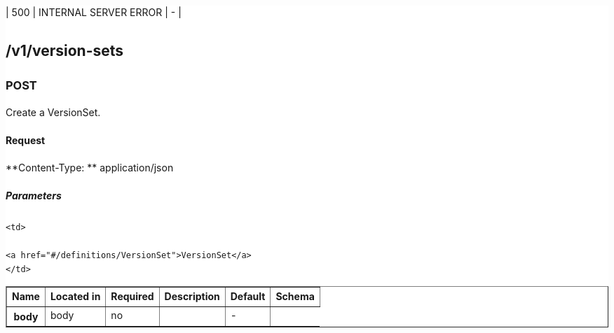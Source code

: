 | 500    | INTERNAL SERVER ERROR |  - |


















## /v1/version-sets






### POST


<a id="create">Create a VersionSet.</a>









#### Request


**Content-Type: ** application/json

##### Parameters

<table border="1">
    <tr>
        <th>Name</th>
        <th>Located in</th>
        <th>Required</th>
        <th>Description</th>
        <th>Default</th>
        <th>Schema</th>
    </tr>



<tr>
    <th>body</th>
    <td>body</td>
    <td>no</td>
    <td></td>
    <td> - </td>

    <td>
    
    <a href="#/definitions/VersionSet">VersionSet</a> 
    </td>

